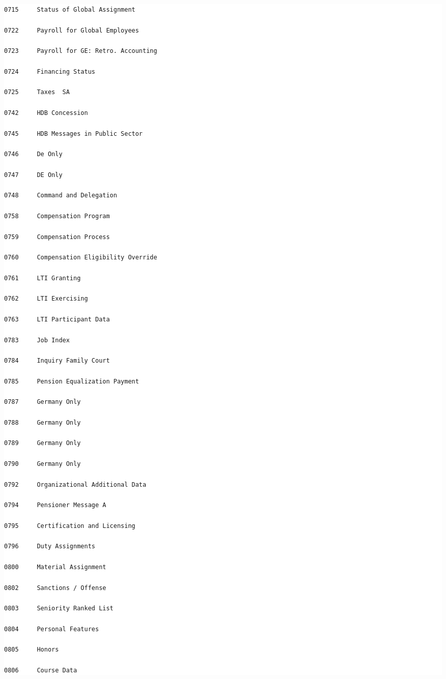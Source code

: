 	0715     Status of Global Assignment
	
	0722     Payroll for Global Employees
	
	0723     Payroll for GE: Retro. Accounting
	
	0724     Financing Status
	
	0725     Taxes  SA
	
	0742     HDB Concession
	
	0745     HDB Messages in Public Sector
	
	0746     De Only
	
	0747     DE Only
	
	0748     Command and Delegation
	
	0758     Compensation Program
	
	0759     Compensation Process
	
	0760     Compensation Eligibility Override
	
	0761     LTI Granting
	
	0762     LTI Exercising
	
	0763     LTI Participant Data
	
	0783     Job Index
	
	0784     Inquiry Family Court
	
	0785     Pension Equalization Payment
	
	0787     Germany Only
	
	0788     Germany Only
	
	0789     Germany Only
	
	0790     Germany Only
	
	0792     Organizational Additional Data
	
	0794     Pensioner Message A
	
	0795     Certification and Licensing
	
	0796     Duty Assignments
	
	0800     Material Assignment
	
	0802     Sanctions / Offense
	
	0803     Seniority Ranked List
	
	0804     Personal Features
	
	0805     Honors
	
	0806     Course Data
	